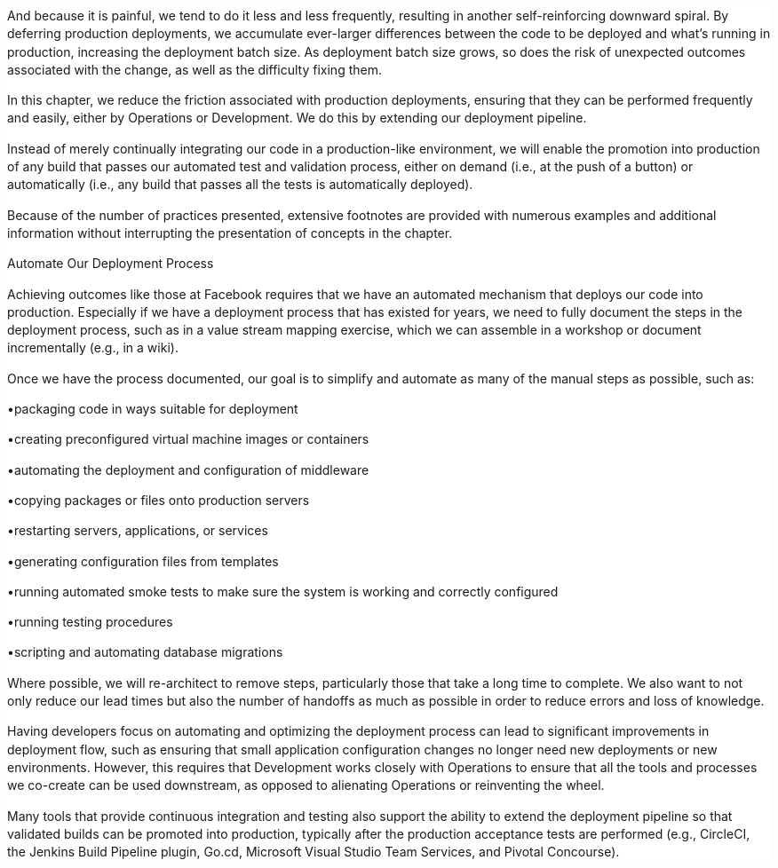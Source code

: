 And because it is painful, we tend to do it less and less frequently, resulting in another self-reinforcing downward spiral. By deferring production deployments, we accumulate ever-larger differences between the code to be deployed and what’s running in production, increasing the deployment batch size. As deployment batch size grows, so does the risk of unexpected outcomes associated with the change, as well as the difficulty fixing them.

In this chapter, we reduce the friction associated with production deployments, ensuring that they can be performed frequently and easily, either by Operations or Development. We do this by extending our deployment pipeline.

Instead of merely continually integrating our code in a production-like environment, we will enable the promotion into production of any build that passes our automated test and validation process, either on demand (i.e., at the push of a button) or automatically (i.e., any build that passes all the tests is automatically deployed).

Because of the number of practices presented, extensive footnotes are provided with numerous examples and additional information without interrupting the presentation of concepts in the chapter.

Automate Our Deployment Process

Achieving outcomes like those at Facebook requires that we have an automated mechanism that deploys our code into production. Especially if we have a deployment process that has existed for years, we need to fully document the steps in the deployment process, such as in a value stream mapping exercise, which we can assemble in a workshop or document incrementally (e.g., in a wiki).

Once we have the process documented, our goal is to simplify and automate as many of the manual steps as possible, such as:

•packaging code in ways suitable for deployment

•creating preconfigured virtual machine images or containers

•automating the deployment and configuration of middleware

•copying packages or files onto production servers

•restarting servers, applications, or services

•generating configuration files from templates

•running automated smoke tests to make sure the system is working and correctly configured

•running testing procedures

•scripting and automating database migrations

Where possible, we will re-architect to remove steps, particularly those that take a long time to complete. We also want to not only reduce our lead times but also the number of handoffs as much as possible in order to reduce errors and loss of knowledge.

Having developers focus on automating and optimizing the deployment process can lead to significant improvements in deployment flow, such as ensuring that small application configuration changes no longer need new deployments or new environments. However, this requires that Development works closely with Operations to ensure that all the tools and processes we co-create can be used downstream, as opposed to alienating Operations or reinventing the wheel.

Many tools that provide continuous integration and testing also support the ability to extend the deployment pipeline so that validated builds can be promoted into production, typically after the production acceptance tests are performed (e.g., CircleCI, the Jenkins Build Pipeline plugin, Go.cd, Microsoft Visual Studio Team Services, and Pivotal Concourse).
